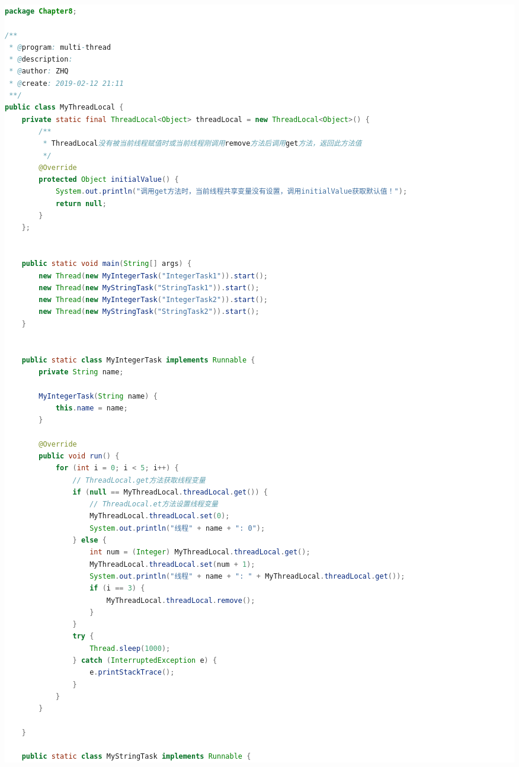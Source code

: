 ```java
package Chapter8;

/**
 * @program: multi-thread
 * @description:
 * @author: ZHQ
 * @create: 2019-02-12 21:11
 **/
public class MyThreadLocal {
    private static final ThreadLocal<Object> threadLocal = new ThreadLocal<Object>() {
        /**
         * ThreadLocal没有被当前线程赋值时或当前线程刚调用remove方法后调用get方法，返回此方法值
         */
        @Override
        protected Object initialValue() {
            System.out.println("调用get方法时，当前线程共享变量没有设置，调用initialValue获取默认值！");
            return null;
        }
    };


    public static void main(String[] args) {
        new Thread(new MyIntegerTask("IntegerTask1")).start();
        new Thread(new MyStringTask("StringTask1")).start();
        new Thread(new MyIntegerTask("IntegerTask2")).start();
        new Thread(new MyStringTask("StringTask2")).start();
    }


    public static class MyIntegerTask implements Runnable {
        private String name;

        MyIntegerTask(String name) {
            this.name = name;
        }

        @Override
        public void run() {
            for (int i = 0; i < 5; i++) {
                // ThreadLocal.get方法获取线程变量
                if (null == MyThreadLocal.threadLocal.get()) {
                    // ThreadLocal.et方法设置线程变量
                    MyThreadLocal.threadLocal.set(0);
                    System.out.println("线程" + name + ": 0");
                } else {
                    int num = (Integer) MyThreadLocal.threadLocal.get();
                    MyThreadLocal.threadLocal.set(num + 1);
                    System.out.println("线程" + name + ": " + MyThreadLocal.threadLocal.get());
                    if (i == 3) {
                        MyThreadLocal.threadLocal.remove();
                    }
                }
                try {
                    Thread.sleep(1000);
                } catch (InterruptedException e) {
                    e.printStackTrace();
                }
            }
        }

    }

    public static class MyStringTask implements Runnable {
```